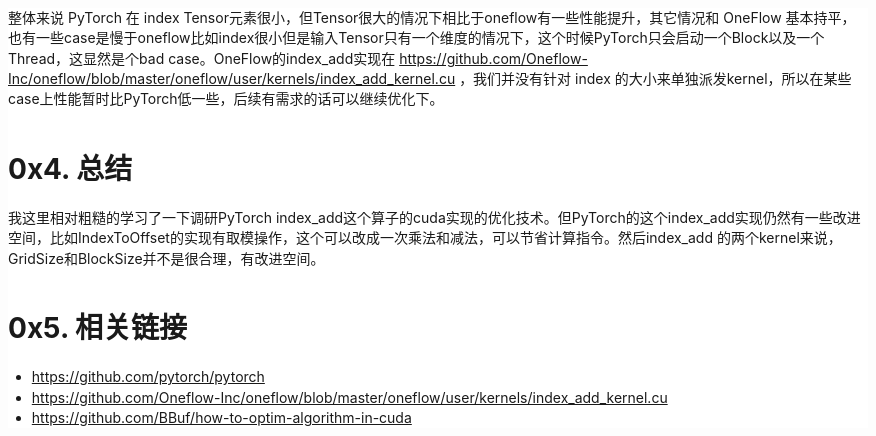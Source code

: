
整体来说 PyTorch 在 index Tensor元素很小，但Tensor很大的情况下相比于oneflow有一些性能提升，其它情况和 OneFlow 基本持平，也有一些case是慢于oneflow比如index很小但是输入Tensor只有一个维度的情况下，这个时候PyTorch只会启动一个Block以及一个Thread，这显然是个bad case。OneFlow的index_add实现在 https://github.com/Oneflow-Inc/oneflow/blob/master/oneflow/user/kernels/index_add_kernel.cu ，我们并没有针对 index 的大小来单独派发kernel，所以在某些case上性能暂时比PyTorch低一些，后续有需求的话可以继续优化下。


# 0x4. 总结
我这里相对粗糙的学习了一下调研PyTorch index_add这个算子的cuda实现的优化技术。但PyTorch的这个index_add实现仍然有一些改进空间，比如IndexToOffset的实现有取模操作，这个可以改成一次乘法和减法，可以节省计算指令。然后index_add 的两个kernel来说，GridSize和BlockSize并不是很合理，有改进空间。

# 0x5. 相关链接
- https://github.com/pytorch/pytorch
- https://github.com/Oneflow-Inc/oneflow/blob/master/oneflow/user/kernels/index_add_kernel.cu
- https://github.com/BBuf/how-to-optim-algorithm-in-cuda




 




